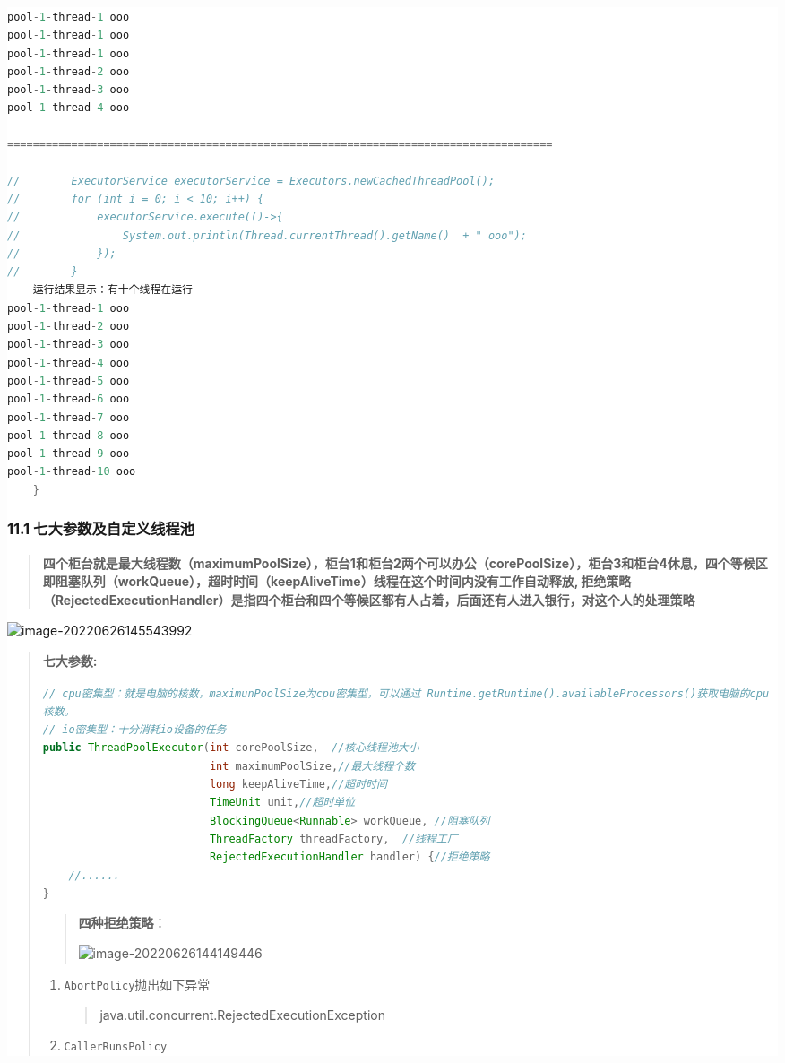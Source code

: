 ```java
pool-1-thread-1 ooo
pool-1-thread-1 ooo
pool-1-thread-1 ooo
pool-1-thread-2 ooo
pool-1-thread-3 ooo
pool-1-thread-4 ooo

=====================================================================================

//        ExecutorService executorService = Executors.newCachedThreadPool();
//        for (int i = 0; i < 10; i++) {
//            executorService.execute(()->{
//                System.out.println(Thread.currentThread().getName()  + " ooo");
//            });
//        }
    运行结果显示：有十个线程在运行
pool-1-thread-1 ooo
pool-1-thread-2 ooo
pool-1-thread-3 ooo
pool-1-thread-4 ooo
pool-1-thread-5 ooo
pool-1-thread-6 ooo
pool-1-thread-7 ooo
pool-1-thread-8 ooo
pool-1-thread-9 ooo
pool-1-thread-10 ooo 
    }
```

### 11.1 七大参数及自定义线程池

> **四个柜台就是最大线程数（maximumPoolSize），柜台1和柜台2两个可以办公（corePoolSize），柜台3和柜台4休息，四个等候区即阻塞队列（workQueue），超时时间（keepAliveTime）线程在这个时间内没有工作自动释放, 拒绝策略（RejectedExecutionHandler）是指四个柜台和四个等候区都有人占着，后面还有人进入银行，对这个人的处理策略**

![image-20220626145543992](D:/ProgramFiles/typora/typora-images/image-20220626145543992.png)

> **七大参数:**
>
> ```java
> // cpu密集型：就是电脑的核数，maximunPoolSize为cpu密集型，可以通过 Runtime.getRuntime().availableProcessors()获取电脑的cpu核数。
> // io密集型：十分消耗io设备的任务
> public ThreadPoolExecutor(int corePoolSize,  //核心线程池大小
>                           int maximumPoolSize,//最大线程个数
>                           long keepAliveTime,//超时时间
>                           TimeUnit unit,//超时单位
>                           BlockingQueue<Runnable> workQueue, //阻塞队列
>                           ThreadFactory threadFactory,  //线程工厂
>                           RejectedExecutionHandler handler) {//拒绝策略
>     //......
> }
> 
> ```
>
> > **四种拒绝策略**：
> >
> > ![image-20220626144149446](D:/ProgramFiles/typora/typora-images/image-20220626144149446.png)
>
> 1. `AbortPolicy`抛出如下异常
>
>    > java.util.concurrent.RejectedExecutionException
>
> 2. `CallerRunsPolicy`
